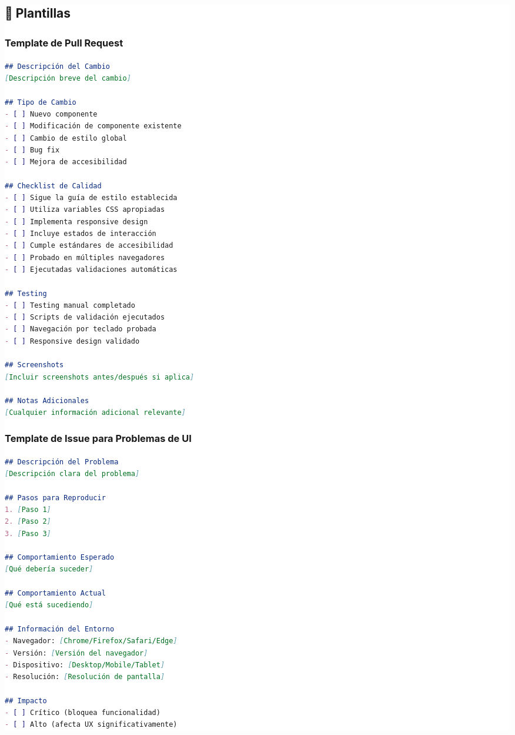 ## 📝 Plantillas

### Template de Pull Request

```markdown
## Descripción del Cambio
[Descripción breve del cambio]

## Tipo de Cambio
- [ ] Nuevo componente
- [ ] Modificación de componente existente
- [ ] Cambio de estilo global
- [ ] Bug fix
- [ ] Mejora de accesibilidad

## Checklist de Calidad
- [ ] Sigue la guía de estilo establecida
- [ ] Utiliza variables CSS apropiadas
- [ ] Implementa responsive design
- [ ] Incluye estados de interacción
- [ ] Cumple estándares de accesibilidad
- [ ] Probado en múltiples navegadores
- [ ] Ejecutadas validaciones automáticas

## Testing
- [ ] Testing manual completado
- [ ] Scripts de validación ejecutados
- [ ] Navegación por teclado probada
- [ ] Responsive design validado

## Screenshots
[Incluir screenshots antes/después si aplica]

## Notas Adicionales
[Cualquier información adicional relevante]
```

### Template de Issue para Problemas de UI

```markdown
## Descripción del Problema
[Descripción clara del problema]

## Pasos para Reproducir
1. [Paso 1]
2. [Paso 2]
3. [Paso 3]

## Comportamiento Esperado
[Qué debería suceder]

## Comportamiento Actual
[Qué está sucediendo]

## Información del Entorno
- Navegador: [Chrome/Firefox/Safari/Edge]
- Versión: [Versión del navegador]
- Dispositivo: [Desktop/Mobile/Tablet]
- Resolución: [Resolución de pantalla]

## Impacto
- [ ] Crítico (bloquea funcionalidad)
- [ ] Alto (afecta UX significativamente)
```